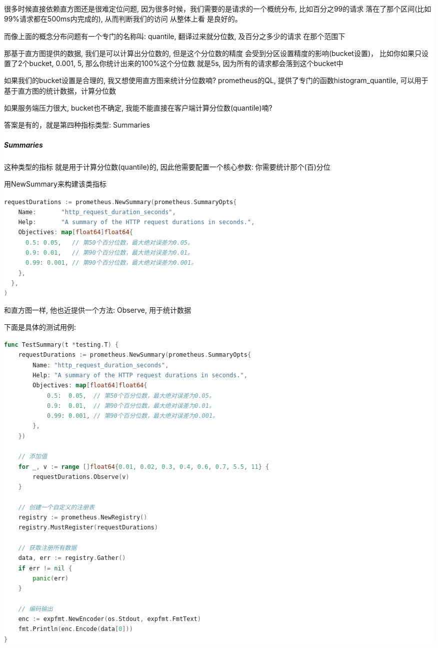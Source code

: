 很多时候直接依赖直方图还是很难定位问题, 因为很多时候，我们需要的是请求的一个概统分布, 比如百分之99的请求 落在了那个区间(比如99%请求都在500ms内完成的), 从而判断我们的访问 从整体上看 是良好的。

而像上面的概念分布问题有一个专门的名称叫: quantile, 翻译过来就分位数, 及百分之多少的请求 在那个范围下

那基于直方图提供的数据, 我们是可以计算出分位数的, 但是这个分位数的精度 会受到分区设置精度的影响(bucket设置)， 比如你如果只设置了2个bucket, 0.001, 5, 那么你统计出来的100%这个分位数 就是5s, 因为所有的请求都会落到这个bucket中

如果我们的bucket设置是合理的, 我又想使用直方图来统计分位数喃? prometheus的QL, 提供了专门的函数histogram_quantile, 可以用于 基于直方图的统计数据，计算分位数

如果服务端压力很大, bucket也不确定, 我能不能直接在客户端计算分位数(quantile)喃? 

答案是有的，就是第四种指标类型: Summaries

##### Summaries

这种类型的指标 就是用于计算分位数(quantile)的, 因此他需要配置一个核心参数: 你需要统计那个(百)分位

用NewSummary来构建该类指标
```go
requestDurations := prometheus.NewSummary(prometheus.SummaryOpts{
    Name:       "http_request_duration_seconds",
    Help:       "A summary of the HTTP request durations in seconds.",
    Objectives: map[float64]float64{
      0.5: 0.05,   // 第50个百分位数，最大绝对误差为0.05。
      0.9: 0.01,   // 第90个百分位数，最大绝对误差为0.01。
      0.99: 0.001, // 第90个百分位数，最大绝对误差为0.001。
    },
  },
)
```

和直方图一样, 他也近提供一个方法: Observe, 用于统计数据

下面是具体的测试用例:
```go
func TestSummary(t *testing.T) {
	requestDurations := prometheus.NewSummary(prometheus.SummaryOpts{
		Name: "http_request_duration_seconds",
		Help: "A summary of the HTTP request durations in seconds.",
		Objectives: map[float64]float64{
			0.5:  0.05,  // 第50个百分位数，最大绝对误差为0.05。
			0.9:  0.01,  // 第90个百分位数，最大绝对误差为0.01。
			0.99: 0.001, // 第90个百分位数，最大绝对误差为0.001。
		},
	})

	// 添加值
	for _, v := range []float64{0.01, 0.02, 0.3, 0.4, 0.6, 0.7, 5.5, 11} {
		requestDurations.Observe(v)
	}

	// 创建一个自定义的注册表
	registry := prometheus.NewRegistry()
	registry.MustRegister(requestDurations)

	// 获取注册所有数据
	data, err := registry.Gather()
	if err != nil {
		panic(err)
	}

	// 编码输出
	enc := expfmt.NewEncoder(os.Stdout, expfmt.FmtText)
	fmt.Println(enc.Encode(data[0]))
}
```
